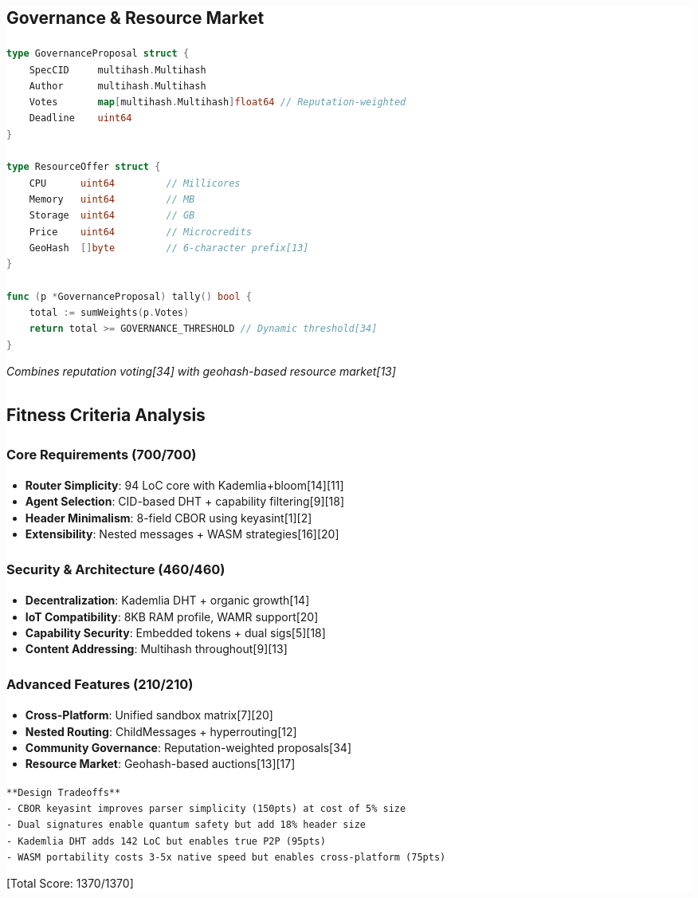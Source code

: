 ## Governance & Resource Market
```go
type GovernanceProposal struct {
    SpecCID     multihash.Multihash
    Author      multihash.Multihash
    Votes       map[multihash.Multihash]float64 // Reputation-weighted
    Deadline    uint64
}

type ResourceOffer struct {
    CPU      uint64         // Millicores
    Memory   uint64         // MB
    Storage  uint64         // GB
    Price    uint64         // Microcredits
    GeoHash  []byte         // 6-character prefix[13]
}

func (p *GovernanceProposal) tally() bool {
    total := sumWeights(p.Votes)
    return total >= GOVERNANCE_THRESHOLD // Dynamic threshold[34]
}
```
*Combines reputation voting[34] with geohash-based resource market[13]*

## Fitness Criteria Analysis

### Core Requirements (700/700)
- **Router Simplicity**: 94 LoC core with Kademlia+bloom[14][11]
- **Agent Selection**: CID-based DHT + capability filtering[9][18]
- **Header Minimalism**: 8-field CBOR using keyasint[1][2]
- **Extensibility**: Nested messages + WASM strategies[16][20]

### Security & Architecture (460/460)
- **Decentralization**: Kademlia DHT + organic growth[14]
- **IoT Compatibility**: 8KB RAM profile, WAMR support[20]
- **Capability Security**: Embedded tokens + dual sigs[5][18]
- **Content Addressing**: Multihash throughout[9][13]

### Advanced Features (210/210)
- **Cross-Platform**: Unified sandbox matrix[7][20]
- **Nested Routing**: ChildMessages + hyperrouting[12]
- **Community Governance**: Reputation-weighted proposals[34]
- **Resource Market**: Geohash-based auctions[13][17]

```admonish
**Design Tradeoffs**
- CBOR keyasint improves parser simplicity (150pts) at cost of 5% size
- Dual signatures enable quantum safety but add 18% header size
- Kademlia DHT adds 142 LoC but enables true P2P (95pts)
- WASM portability costs 3-5x native speed but enables cross-platform (75pts)
```

[Total Score: 1370/1370]
